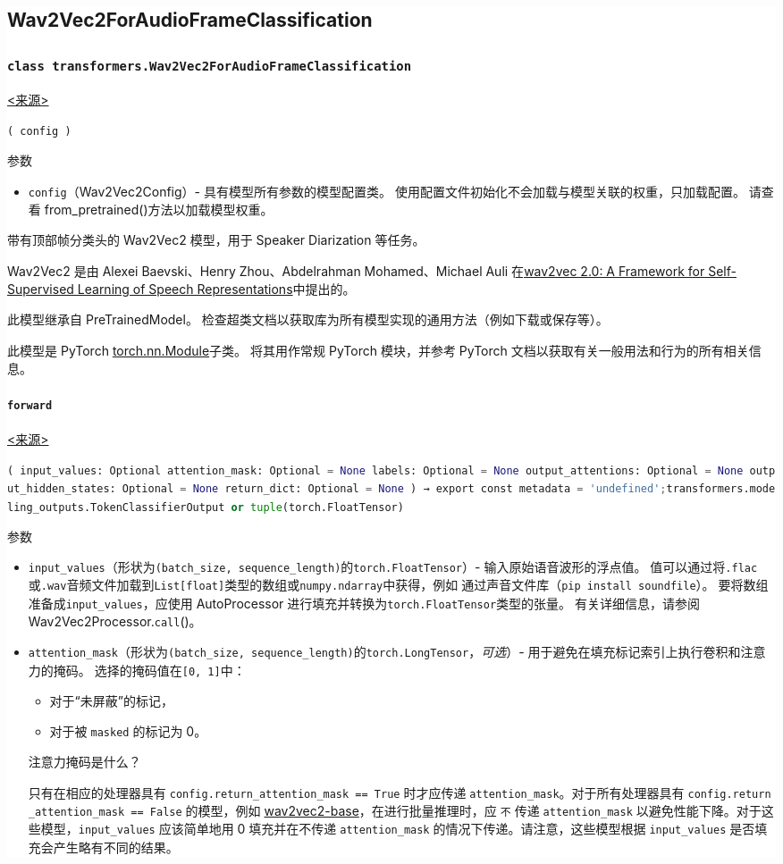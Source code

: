 ## Wav2Vec2ForAudioFrameClassification

### `class transformers.Wav2Vec2ForAudioFrameClassification`

[<来源>](https://github.com/huggingface/transformers/blob/v4.37.2/src/transformers/models/wav2vec2/modeling_wav2vec2.py#L2144)

```py
( config )
```

参数

+   `config`（Wav2Vec2Config）- 具有模型所有参数的模型配置类。 使用配置文件初始化不会加载与模型关联的权重，只加载配置。 请查看 from_pretrained()方法以加载模型权重。

带有顶部帧分类头的 Wav2Vec2 模型，用于 Speaker Diarization 等任务。

Wav2Vec2 是由 Alexei Baevski、Henry Zhou、Abdelrahman Mohamed、Michael Auli 在[wav2vec 2.0: A Framework for Self-Supervised Learning of Speech Representations](https://arxiv.org/abs/2006.11477)中提出的。

此模型继承自 PreTrainedModel。 检查超类文档以获取库为所有模型实现的通用方法（例如下载或保存等）。

此模型是 PyTorch [torch.nn.Module](https://pytorch.org/docs/stable/nn.html#torch.nn.Module)子类。 将其用作常规 PyTorch 模块，并参考 PyTorch 文档以获取有关一般用法和行为的所有相关信息。

#### `forward`

[<来源>](https://github.com/huggingface/transformers/blob/v4.37.2/src/transformers/models/wav2vec2/modeling_wav2vec2.py#L2194)

```py
( input_values: Optional attention_mask: Optional = None labels: Optional = None output_attentions: Optional = None output_hidden_states: Optional = None return_dict: Optional = None ) → export const metadata = 'undefined';transformers.modeling_outputs.TokenClassifierOutput or tuple(torch.FloatTensor)
```

参数

+   `input_values`（形状为`(batch_size, sequence_length)`的`torch.FloatTensor`）- 输入原始语音波形的浮点值。 值可以通过将`.flac`或`.wav`音频文件加载到`List[float]`类型的数组或`numpy.ndarray`中获得，例如 通过声音文件库（`pip install soundfile`）。 要将数组准备成`input_values`，应使用 AutoProcessor 进行填充并转换为`torch.FloatTensor`类型的张量。 有关详细信息，请参阅 Wav2Vec2Processor.`call`()。

+   `attention_mask`（形状为`(batch_size, sequence_length)`的`torch.LongTensor`，*可选*）- 用于避免在填充标记索引上执行卷积和注意力的掩码。 选择的掩码值在`[0, 1]`中：

    +   对于“未屏蔽”的标记，

    +   对于被 `masked` 的标记为 0。

    注意力掩码是什么？

    只有在相应的处理器具有 `config.return_attention_mask == True` 时才应传递 `attention_mask`。对于所有处理器具有 `config.return_attention_mask == False` 的模型，例如 [wav2vec2-base](https://huggingface.co/facebook/wav2vec2-base-960h)，在进行批量推理时，应 `不` 传递 `attention_mask` 以避免性能下降。对于这些模型，`input_values` 应该简单地用 0 填充并在不传递 `attention_mask` 的情况下传递。请注意，这些模型根据 `input_values` 是否填充会产生略有不同的结果。
